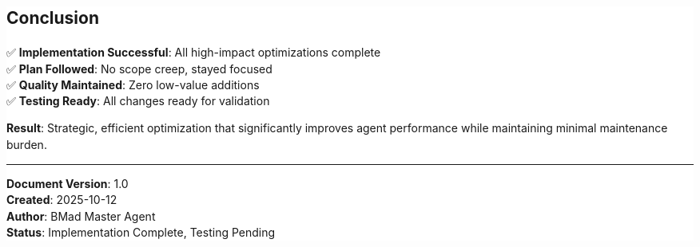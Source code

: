 ## Conclusion

✅ **Implementation Successful**: All high-impact optimizations complete  
✅ **Plan Followed**: No scope creep, stayed focused  
✅ **Quality Maintained**: Zero low-value additions  
✅ **Testing Ready**: All changes ready for validation  

**Result**: Strategic, efficient optimization that significantly improves agent performance while maintaining minimal maintenance burden.

---

**Document Version**: 1.0  
**Created**: 2025-10-12  
**Author**: BMad Master Agent  
**Status**: Implementation Complete, Testing Pending


